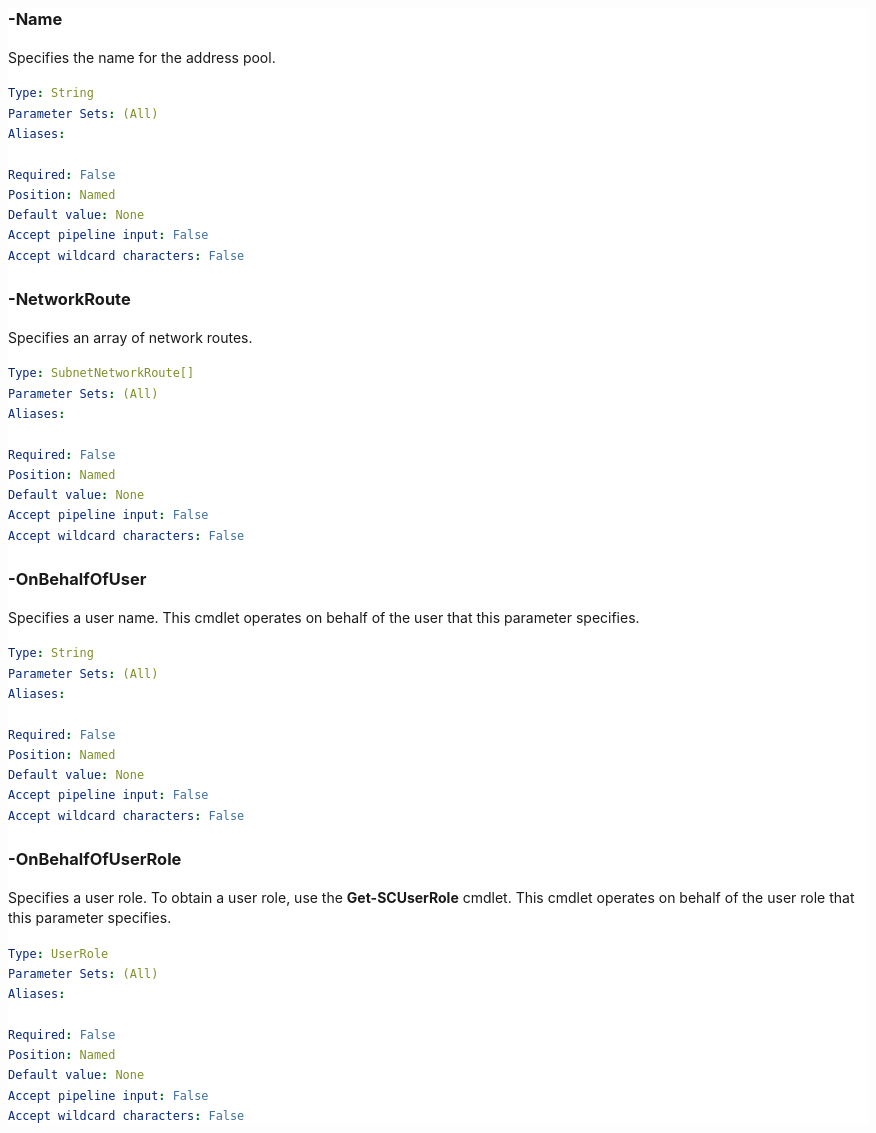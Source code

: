### -Name
Specifies the name for the address pool.

```yaml
Type: String
Parameter Sets: (All)
Aliases: 

Required: False
Position: Named
Default value: None
Accept pipeline input: False
Accept wildcard characters: False
```

### -NetworkRoute
Specifies an array of network routes.

```yaml
Type: SubnetNetworkRoute[]
Parameter Sets: (All)
Aliases: 

Required: False
Position: Named
Default value: None
Accept pipeline input: False
Accept wildcard characters: False
```

### -OnBehalfOfUser
Specifies a user name.
This cmdlet operates on behalf of the user that this parameter specifies.

```yaml
Type: String
Parameter Sets: (All)
Aliases: 

Required: False
Position: Named
Default value: None
Accept pipeline input: False
Accept wildcard characters: False
```

### -OnBehalfOfUserRole
Specifies a user role.
To obtain a user role, use the **Get-SCUserRole** cmdlet.
This cmdlet operates on behalf of the user role that this parameter specifies.

```yaml
Type: UserRole
Parameter Sets: (All)
Aliases: 

Required: False
Position: Named
Default value: None
Accept pipeline input: False
Accept wildcard characters: False
```

